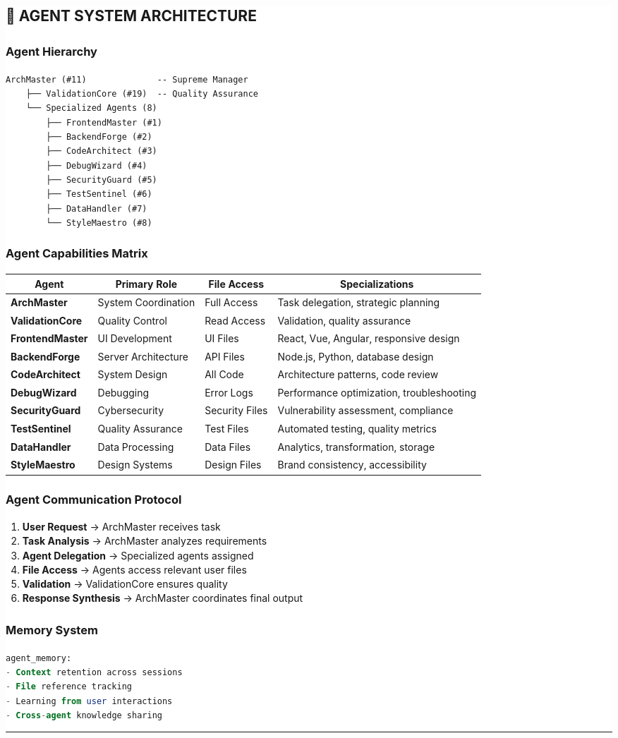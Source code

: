 
## 🤖 **AGENT SYSTEM ARCHITECTURE**

### **Agent Hierarchy**
```
ArchMaster (#11)              -- Supreme Manager
    ├── ValidationCore (#19)  -- Quality Assurance
    └── Specialized Agents (8)
        ├── FrontendMaster (#1)
        ├── BackendForge (#2) 
        ├── CodeArchitect (#3)
        ├── DebugWizard (#4)
        ├── SecurityGuard (#5)
        ├── TestSentinel (#6)
        ├── DataHandler (#7)
        └── StyleMaestro (#8)
```

### **Agent Capabilities Matrix**

| Agent | Primary Role | File Access | Specializations |
|-------|-------------|-------------|-----------------|
| **ArchMaster** | System Coordination | Full Access | Task delegation, strategic planning |
| **ValidationCore** | Quality Control | Read Access | Validation, quality assurance |
| **FrontendMaster** | UI Development | UI Files | React, Vue, Angular, responsive design |
| **BackendForge** | Server Architecture | API Files | Node.js, Python, database design |
| **CodeArchitect** | System Design | All Code | Architecture patterns, code review |
| **DebugWizard** | Debugging | Error Logs | Performance optimization, troubleshooting |
| **SecurityGuard** | Cybersecurity | Security Files | Vulnerability assessment, compliance |
| **TestSentinel** | Quality Assurance | Test Files | Automated testing, quality metrics |
| **DataHandler** | Data Processing | Data Files | Analytics, transformation, storage |
| **StyleMaestro** | Design Systems | Design Files | Brand consistency, accessibility |

### **Agent Communication Protocol**
1. **User Request** → ArchMaster receives task
2. **Task Analysis** → ArchMaster analyzes requirements
3. **Agent Delegation** → Specialized agents assigned
4. **File Access** → Agents access relevant user files
5. **Validation** → ValidationCore ensures quality
6. **Response Synthesis** → ArchMaster coordinates final output

### **Memory System**
```sql
agent_memory:
- Context retention across sessions
- File reference tracking
- Learning from user interactions
- Cross-agent knowledge sharing
```

---